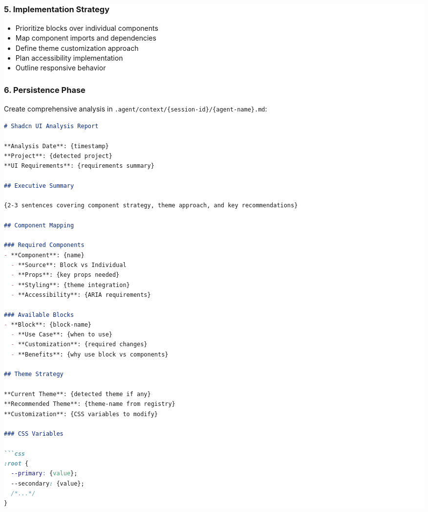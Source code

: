 ### 5. Implementation Strategy

- Prioritize blocks over individual components
- Map component imports and dependencies
- Define theme customization approach
- Plan accessibility implementation
- Outline responsive behavior

### 6. Persistence Phase

Create comprehensive analysis in `.agent/context/{session-id}/{agent-name}.md`:

```markdown
# Shadcn UI Analysis Report

**Analysis Date**: {timestamp}
**Project**: {detected project}
**UI Requirements**: {requirements summary}

## Executive Summary

{2-3 sentences covering component strategy, theme approach, and key recommendations}

## Component Mapping

### Required Components
- **Component**: {name}
  - **Source**: Block vs Individual
  - **Props**: {key props needed}
  - **Styling**: {theme integration}
  - **Accessibility**: {ARIA requirements}

### Available Blocks
- **Block**: {block-name}
  - **Use Case**: {when to use}
  - **Customization**: {required changes}
  - **Benefits**: {why use block vs components}

## Theme Strategy

**Current Theme**: {detected theme if any}
**Recommended Theme**: {theme-name from registry}
**Customization**: {CSS variables to modify}

### CSS Variables

```css
:root {
  --primary: {value};
  --secondary: {value};
  /*...*/
}
```
